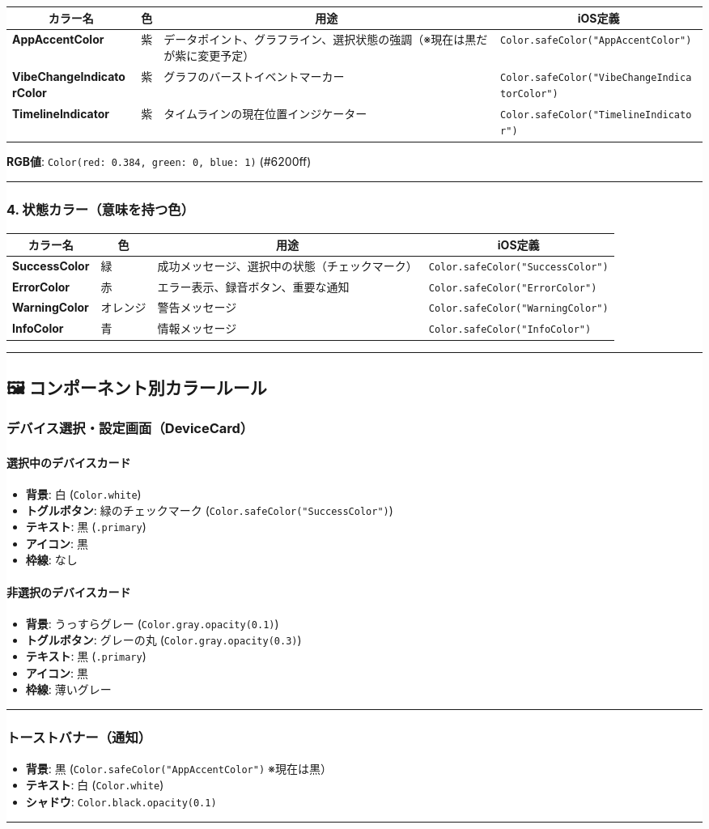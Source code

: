 | カラー名 | 色 | 用途 | iOS定義 |
|---------|---|------|--------|
| **AppAccentColor** | 紫 | データポイント、グラフライン、選択状態の強調（※現在は黒だが紫に変更予定） | `Color.safeColor("AppAccentColor")` |
| **VibeChangeIndicatorColor** | 紫 | グラフのバーストイベントマーカー | `Color.safeColor("VibeChangeIndicatorColor")` |
| **TimelineIndicator** | 紫 | タイムラインの現在位置インジケーター | `Color.safeColor("TimelineIndicator")` |

**RGB値**: `Color(red: 0.384, green: 0, blue: 1)` (#6200ff)

---

### 4. **状態カラー（意味を持つ色）**

| カラー名 | 色 | 用途 | iOS定義 |
|---------|---|------|--------|
| **SuccessColor** | 緑 | 成功メッセージ、選択中の状態（チェックマーク） | `Color.safeColor("SuccessColor")` |
| **ErrorColor** | 赤 | エラー表示、録音ボタン、重要な通知 | `Color.safeColor("ErrorColor")` |
| **WarningColor** | オレンジ | 警告メッセージ | `Color.safeColor("WarningColor")` |
| **InfoColor** | 青 | 情報メッセージ | `Color.safeColor("InfoColor")` |

---

## 🖼️ コンポーネント別カラールール

### デバイス選択・設定画面（DeviceCard）

#### **選択中のデバイスカード**
- **背景**: 白 (`Color.white`)
- **トグルボタン**: 緑のチェックマーク (`Color.safeColor("SuccessColor")`)
- **テキスト**: 黒 (`.primary`)
- **アイコン**: 黒
- **枠線**: なし

#### **非選択のデバイスカード**
- **背景**: うっすらグレー (`Color.gray.opacity(0.1)`)
- **トグルボタン**: グレーの丸 (`Color.gray.opacity(0.3)`)
- **テキスト**: 黒 (`.primary`)
- **アイコン**: 黒
- **枠線**: 薄いグレー

---

### トーストバナー（通知）

- **背景**: 黒 (`Color.safeColor("AppAccentColor")` ※現在は黒）
- **テキスト**: 白 (`Color.white`)
- **シャドウ**: `Color.black.opacity(0.1)`

---
